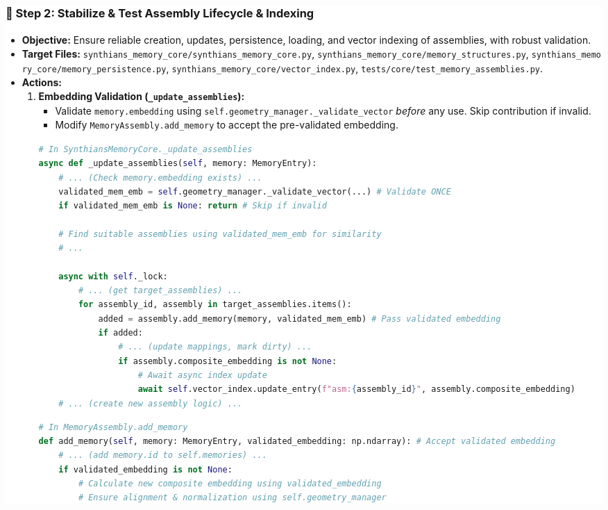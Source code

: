 ### 🔹 Step 2: Stabilize & Test Assembly Lifecycle & Indexing

*   **Objective:** Ensure reliable creation, updates, persistence, loading, and vector indexing of assemblies, with robust validation.
*   **Target Files:** `synthians_memory_core/synthians_memory_core.py`, `synthians_memory_core/memory_structures.py`, `synthians_memory_core/memory_persistence.py`, `synthians_memory_core/vector_index.py`, `tests/core/test_memory_assemblies.py`.
*   **Actions:**
    1.  **Embedding Validation (`_update_assemblies`):**
        *   Validate `memory.embedding` using `self.geometry_manager._validate_vector` *before* any use. Skip contribution if invalid.
        *   Modify `MemoryAssembly.add_memory` to accept the pre-validated embedding.
        ```python
        # In SynthiansMemoryCore._update_assemblies
        async def _update_assemblies(self, memory: MemoryEntry):
            # ... (Check memory.embedding exists) ...
            validated_mem_emb = self.geometry_manager._validate_vector(...) # Validate ONCE
            if validated_mem_emb is None: return # Skip if invalid

            # Find suitable assemblies using validated_mem_emb for similarity
            # ...

            async with self._lock:
                # ... (get target_assemblies) ...
                for assembly_id, assembly in target_assemblies.items():
                    added = assembly.add_memory(memory, validated_mem_emb) # Pass validated embedding
                    if added:
                        # ... (update mappings, mark dirty) ...
                        if assembly.composite_embedding is not None:
                            # Await async index update
                            await self.vector_index.update_entry(f"asm:{assembly_id}", assembly.composite_embedding)
            # ... (create new assembly logic) ...
        ```
        ```python
        # In MemoryAssembly.add_memory
        def add_memory(self, memory: MemoryEntry, validated_embedding: np.ndarray): # Accept validated embedding
            # ... (add memory.id to self.memories) ...
            if validated_embedding is not None:
                # Calculate new composite embedding using validated_embedding
                # Ensure alignment & normalization using self.geometry_manager